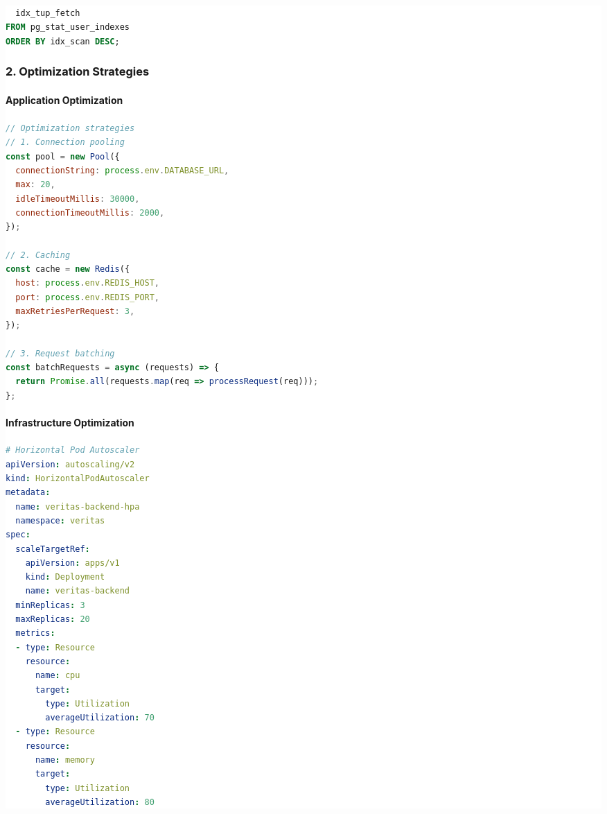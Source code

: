 ```sql
  idx_tup_fetch
FROM pg_stat_user_indexes 
ORDER BY idx_scan DESC;
```

### 2. Optimization Strategies

#### Application Optimization

```javascript
// Optimization strategies
// 1. Connection pooling
const pool = new Pool({
  connectionString: process.env.DATABASE_URL,
  max: 20,
  idleTimeoutMillis: 30000,
  connectionTimeoutMillis: 2000,
});

// 2. Caching
const cache = new Redis({
  host: process.env.REDIS_HOST,
  port: process.env.REDIS_PORT,
  maxRetriesPerRequest: 3,
});

// 3. Request batching
const batchRequests = async (requests) => {
  return Promise.all(requests.map(req => processRequest(req)));
};
```

#### Infrastructure Optimization

```yaml
# Horizontal Pod Autoscaler
apiVersion: autoscaling/v2
kind: HorizontalPodAutoscaler
metadata:
  name: veritas-backend-hpa
  namespace: veritas
spec:
  scaleTargetRef:
    apiVersion: apps/v1
    kind: Deployment
    name: veritas-backend
  minReplicas: 3
  maxReplicas: 20
  metrics:
  - type: Resource
    resource:
      name: cpu
      target:
        type: Utilization
        averageUtilization: 70
  - type: Resource
    resource:
      name: memory
      target:
        type: Utilization
        averageUtilization: 80
```
